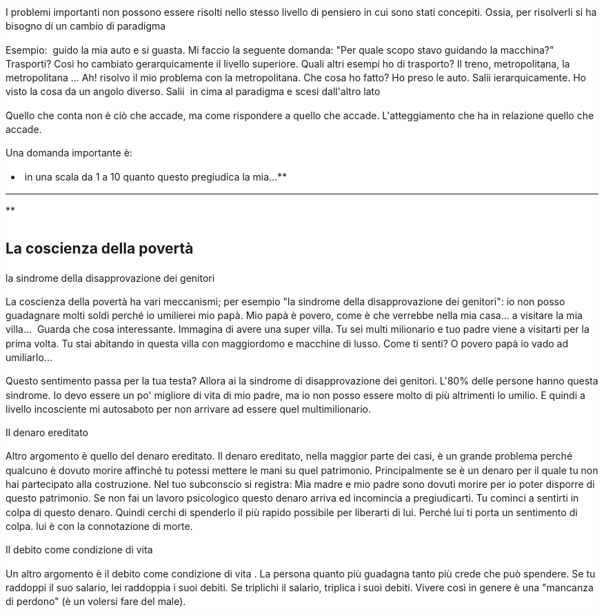   

I problemi importanti non possono essere risolti nello stesso livello di pensiero in cui sono stati concepiti. Ossia, per risolverli si ha bisogno di un cambio di paradigma

  

Esempio:  guido la mia auto e si guasta. Mi faccio la seguente domanda: "Per quale scopo stavo guidando la macchina?" Trasporti? Così ho cambiato gerarquicamente il livello superiore. Quali altri esempi ho di trasporto? Il treno, metropolitana, la metropolitana ... Ah! risolvo il mio problema con la metropolitana. Che cosa ho fatto? Ho preso le auto. Salii ierarquicamente. Ho visto la cosa da un angolo diverso. Salii  in cima al paradigma e scesi dall'altro lato

  

Quello che conta non è ciò che accade, ma come rispondere a quello che accade. L'atteggiamento che ha in relazione quello che accade. 

Una domanda importante è:

-    in una scala da 1 a 10 quanto questo pregiudica la mia…**

---
**

## La coscienza della povertà

la sindrome della disapprovazione dei genitori

La coscienza della povertà ha vari meccanismi; per esempio "la sindrome della disapprovazione dei genitori": io non posso guadagnare molti soldi perché io umilierei mio papà. Mio papà è povero, come è che verrebbe nella mia casa... a visitare la mia villa...  Guarda che cosa interessante. Immagina di avere una super villa. Tu sei multi milionario e tuo padre viene a visitarti per la prima volta. Tu stai abitando in questa villa con maggiordomo e macchine di lusso. Come ti senti? O povero papà io vado ad umiliarlo...

Questo sentimento passa per la tua testa? Allora ai la sindrome di disapprovazione dei genitori. L'80% delle persone hanno questa sindrome. Io devo essere un po' migliore di vita di mio padre, ma io non posso essere molto di più altrimenti lo umilio. E quindi a livello incosciente mi autosaboto per non arrivare ad essere quel multimilionario. 

  

Il denaro ereditato

Altro argomento è quello del denaro ereditato. Il denaro ereditato, nella maggior parte dei casi, è un grande problema perché qualcuno è dovuto morire affinché tu potessi mettere le mani su quel patrimonio. Principalmente se è un denaro per il quale tu non hai partecipato alla costruzione. Nel tuo subconscio si registra: Mia madre e mio padre sono dovuti morire per io poter disporre di questo patrimonio. Se non fai un lavoro psicologico questo denaro arriva ed incomincia a pregiudicarti. Tu cominci a sentirti in colpa di questo denaro. Quindi cerchi di spenderlo il più rapido possibile per liberarti di lui. Perché lui ti porta un sentimento di colpa. lui è con la connotazione di morte. 

  

Il debito come condizione di vita

Un altro argomento è il debito come condizione di vita . La persona quanto più guadagna tanto più crede che può spendere. Se tu raddoppi il suo salario, lei raddoppia i suoi debiti. Se triplichi il salario, triplica i suoi debiti. Vivere così in genere è una "mancanza di perdono" (è un volersi fare del male). 
